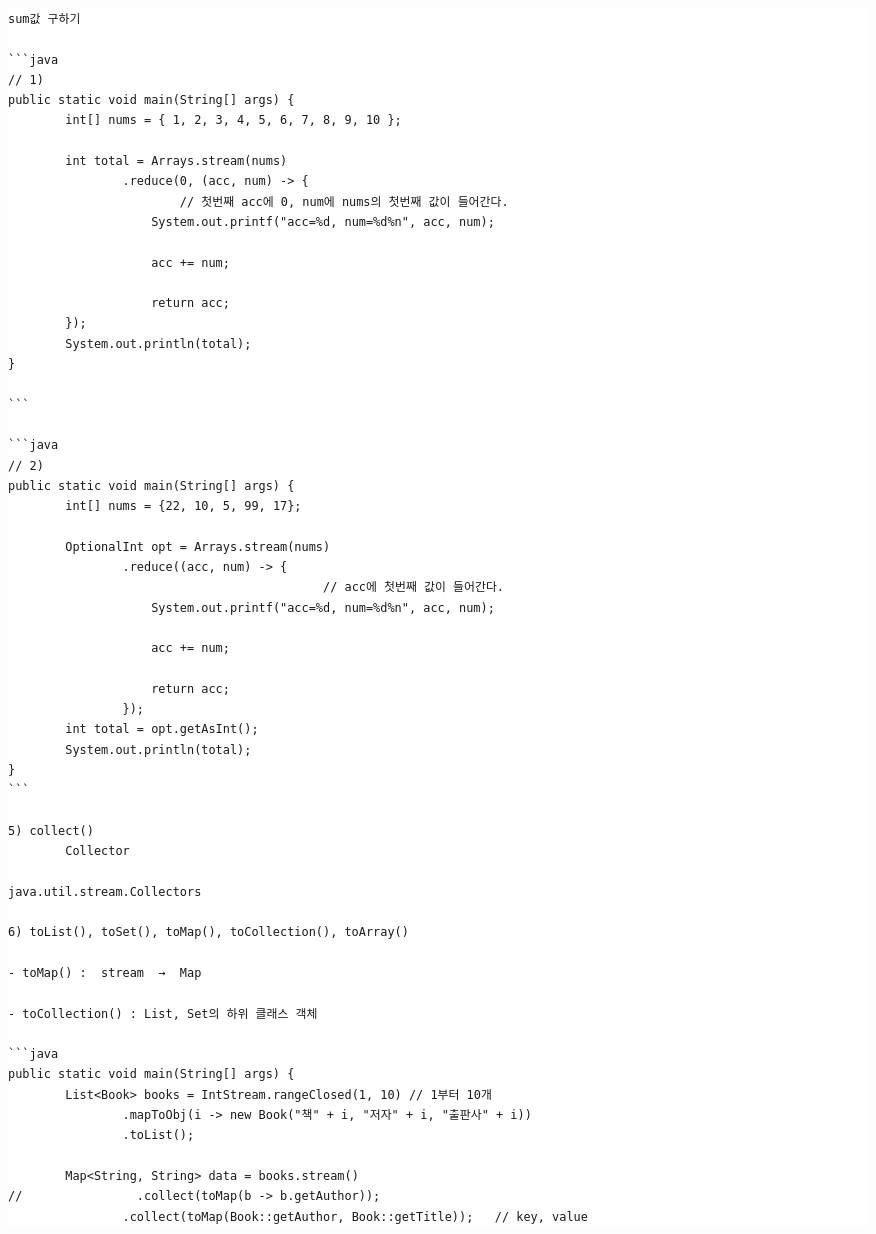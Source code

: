     sum값 구하기
    
    ```java
    // 1)
    public static void main(String[] args) {
            int[] nums = { 1, 2, 3, 4, 5, 6, 7, 8, 9, 10 };
    
            int total = Arrays.stream(nums)
                    .reduce(0, (acc, num) -> {
                            // 첫번째 acc에 0, num에 nums의 첫번째 값이 들어간다.
                        System.out.printf("acc=%d, num=%d%n", acc, num);
    
                        acc += num;
    
                        return acc;
            });
            System.out.println(total);
    }
    
    ```
    
    ```java
    // 2)
    public static void main(String[] args) {
            int[] nums = {22, 10, 5, 99, 17};
    
            OptionalInt opt = Arrays.stream(nums)
                    .reduce((acc, num) -> {
    											// acc에 첫번째 값이 들어간다.
                        System.out.printf("acc=%d, num=%d%n", acc, num);
    
                        acc += num;
    
                        return acc;
                    });
            int total = opt.getAsInt();
            System.out.println(total);
    }
    ```
    
    5) collect()
            Collector
    
    java.util.stream.Collectors
    
    6) toList(), toSet(), toMap(), toCollection(), toArray()
    
    - toMap() :  stream  →  Map
    
    - toCollection() : List, Set의 하위 클래스 객체
    
    ```java
    public static void main(String[] args) {
            List<Book> books = IntStream.rangeClosed(1, 10) // 1부터 10개
                    .mapToObj(i -> new Book("책" + i, "저자" + i, "출판사" + i))
                    .toList();
    
            Map<String, String> data = books.stream()
    //                .collect(toMap(b -> b.getAuthor));
                    .collect(toMap(Book::getAuthor, Book::getTitle));   // key, value
    